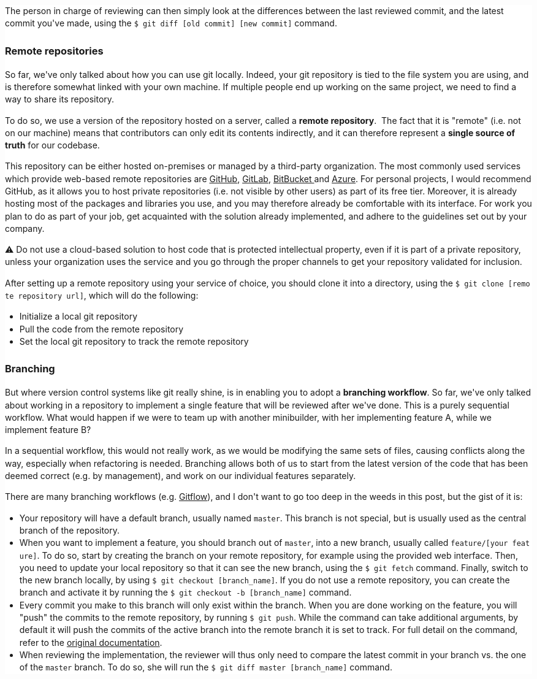 The person in charge of reviewing can then simply look at the differences between the last reviewed commit, and the latest commit you've made, using the `$ git diff [old commit] [new commit]` command.

### Remote repositories

So far, we've only talked about how you can use git locally. Indeed, your git repository is tied to the file system you are using, and is therefore somewhat linked with your own machine. If multiple people end up working on the same project, we need to find a way to share its repository.

To do so, we use a version of the repository hosted on a server, called a **remote repository**.  The fact that it is "remote" (i.e. not on our machine) means that contributors can only edit its contents indirectly, and it can therefore represent a **single source of truth** for our codebase.

This repository can be either hosted on-premises or managed by a third-party organization. The most commonly used services which provide web-based remote repositories are [GitHub](https://github.com/), [GitLab](https://about.gitlab.com/), [BitBucket ](https://bitbucket.org/)and [Azure](https://azure.microsoft.com/en-us/products/devops/). For personal projects, I would recommend GitHub, as it allows you to host private repositories (i.e. not visible by other users) as part of its free tier. Moreover, it is already hosting most of the packages and libraries you use, and you may therefore already be comfortable with its interface. For work you plan to do as part of your job, get acquainted with the solution already implemented, and adhere to the guidelines set out by your company.

⚠️ Do not use a cloud-based solution to host code that is protected intellectual property, even if it is part of a private repository, unless your organization uses the service and you go through the proper channels to get your repository validated for inclusion.

After setting up a remote repository using your service of choice, you should clone it into a directory, using the `$ git clone [remote repository url]`, which will do the following:

- Initialize a local git repository
- Pull the code from the remote repository
- Set the local git repository to track the remote repository

### Branching

But where version control systems like git really shine, is in enabling you to adopt a **branching workflow**. So far, we've only talked about working in a repository to implement a single feature that will be reviewed after we've done. This is a purely sequential workflow. What would happen if we were to team up with another minibuilder, with her implementing feature A, while we implement feature B?

In a sequential workflow, this would not really work, as we would be modifying the same sets of files, causing conflicts along the way, especially when refactoring is needed. Branching allows both of us to start from the latest version of the code that has been deemed correct (e.g. by management), and work on our individual features separately.

There are many branching workflows (e.g. [Gitflow](https://www.atlassian.com/git/tutorials/comparing-workflows/gitflow-workflow)), and I don't want to go too deep in the weeds in this post, but the gist of it is:

- Your repository will have a default branch, usually named `master`. This branch is not special, but is usually used as the central branch of the repository.
- When you want to implement a feature, you should branch out of `master`, into a new branch, usually called `feature/[your feature]`. To do so, start by creating the branch on your remote repository, for example using the provided web interface. Then, you need to update your local repository so that it can see the new branch, using the `$ git fetch` command. Finally, switch to the new branch locally, by using `$ git checkout [branch_name]`. If you do not use a remote repository, you can create the branch and activate it by running the `$ git checkout -b [branch_name]` command.
- Every commit you make to this branch will only exist within the branch. When you are done working on the feature, you will "push" the commits to the remote repository, by running `$ git push`. While the command can take additional arguments, by default it will push the commits of the active branch into the remote branch it is set to track. For full detail on the command, refer to the [original documentation](https://git-scm.com/docs/git-push).
- When reviewing the implementation, the reviewer will thus only need to compare the latest commit in your branch vs. the one of the `master` branch. To do so, she will run the `$ git diff master [branch_name]` command.